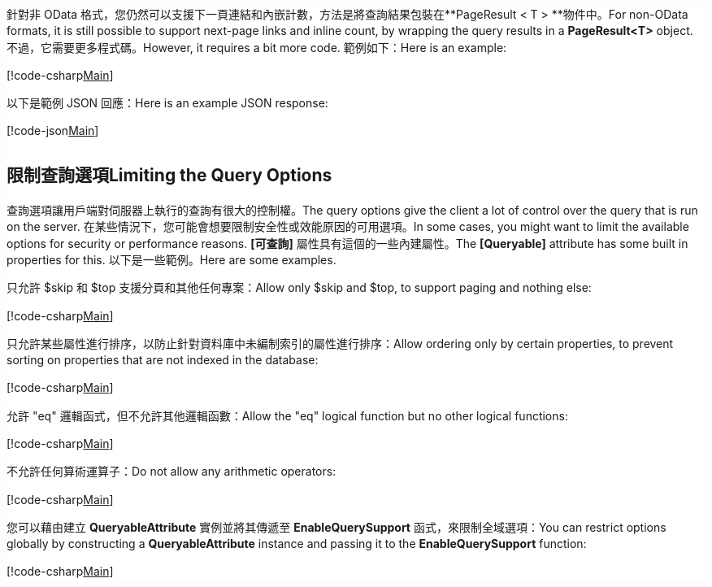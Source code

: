 <span data-ttu-id="5d3c5-181">針對非 OData 格式，您仍然可以支援下一頁連結和內嵌計數，方法是將查詢結果包裝在\*\*PageResult &lt; T &gt; \*\*物件中。</span><span class="sxs-lookup"><span data-stu-id="5d3c5-181">For non-OData formats, it is still possible to support next-page links and inline count, by wrapping the query results in a **PageResult&lt;T&gt;** object.</span></span> <span data-ttu-id="5d3c5-182">不過，它需要更多程式碼。</span><span class="sxs-lookup"><span data-stu-id="5d3c5-182">However, it requires a bit more code.</span></span> <span data-ttu-id="5d3c5-183">範例如下：</span><span class="sxs-lookup"><span data-stu-id="5d3c5-183">Here is an example:</span></span>

[!code-csharp[Main](supporting-odata-query-options/samples/sample6.cs)]

<span data-ttu-id="5d3c5-184">以下是範例 JSON 回應：</span><span class="sxs-lookup"><span data-stu-id="5d3c5-184">Here is an example JSON response:</span></span>

[!code-json[Main](supporting-odata-query-options/samples/sample7.json)]

<a id="limiting_query_options"></a>
## <a name="limiting-the-query-options"></a><span data-ttu-id="5d3c5-185">限制查詢選項</span><span class="sxs-lookup"><span data-stu-id="5d3c5-185">Limiting the Query Options</span></span>

<span data-ttu-id="5d3c5-186">查詢選項讓用戶端對伺服器上執行的查詢有很大的控制權。</span><span class="sxs-lookup"><span data-stu-id="5d3c5-186">The query options give the client a lot of control over the query that is run on the server.</span></span> <span data-ttu-id="5d3c5-187">在某些情況下，您可能會想要限制安全性或效能原因的可用選項。</span><span class="sxs-lookup"><span data-stu-id="5d3c5-187">In some cases, you might want to limit the available options for security or performance reasons.</span></span> <span data-ttu-id="5d3c5-188">**[可查詢]** 屬性具有這個的一些內建屬性。</span><span class="sxs-lookup"><span data-stu-id="5d3c5-188">The **[Queryable]** attribute has some built in properties for this.</span></span> <span data-ttu-id="5d3c5-189">以下是一些範例。</span><span class="sxs-lookup"><span data-stu-id="5d3c5-189">Here are some examples.</span></span>

<span data-ttu-id="5d3c5-190">只允許 $skip 和 $top 支援分頁和其他任何專案：</span><span class="sxs-lookup"><span data-stu-id="5d3c5-190">Allow only $skip and $top, to support paging and nothing else:</span></span>

[!code-csharp[Main](supporting-odata-query-options/samples/sample8.cs)]

<span data-ttu-id="5d3c5-191">只允許某些屬性進行排序，以防止針對資料庫中未編制索引的屬性進行排序：</span><span class="sxs-lookup"><span data-stu-id="5d3c5-191">Allow ordering only by certain properties, to prevent sorting on properties that are not indexed in the database:</span></span>

[!code-csharp[Main](supporting-odata-query-options/samples/sample9.cs)]

<span data-ttu-id="5d3c5-192">允許 "eq" 邏輯函式，但不允許其他邏輯函數：</span><span class="sxs-lookup"><span data-stu-id="5d3c5-192">Allow the "eq" logical function but no other logical functions:</span></span>

[!code-csharp[Main](supporting-odata-query-options/samples/sample10.cs)]

<span data-ttu-id="5d3c5-193">不允許任何算術運算子：</span><span class="sxs-lookup"><span data-stu-id="5d3c5-193">Do not allow any arithmetic operators:</span></span>

[!code-csharp[Main](supporting-odata-query-options/samples/sample11.cs)]

<span data-ttu-id="5d3c5-194">您可以藉由建立 **QueryableAttribute** 實例並將其傳遞至 **EnableQuerySupport** 函式，來限制全域選項：</span><span class="sxs-lookup"><span data-stu-id="5d3c5-194">You can restrict options globally by constructing a **QueryableAttribute** instance and passing it to the **EnableQuerySupport** function:</span></span>

[!code-csharp[Main](supporting-odata-query-options/samples/sample12.cs)]

